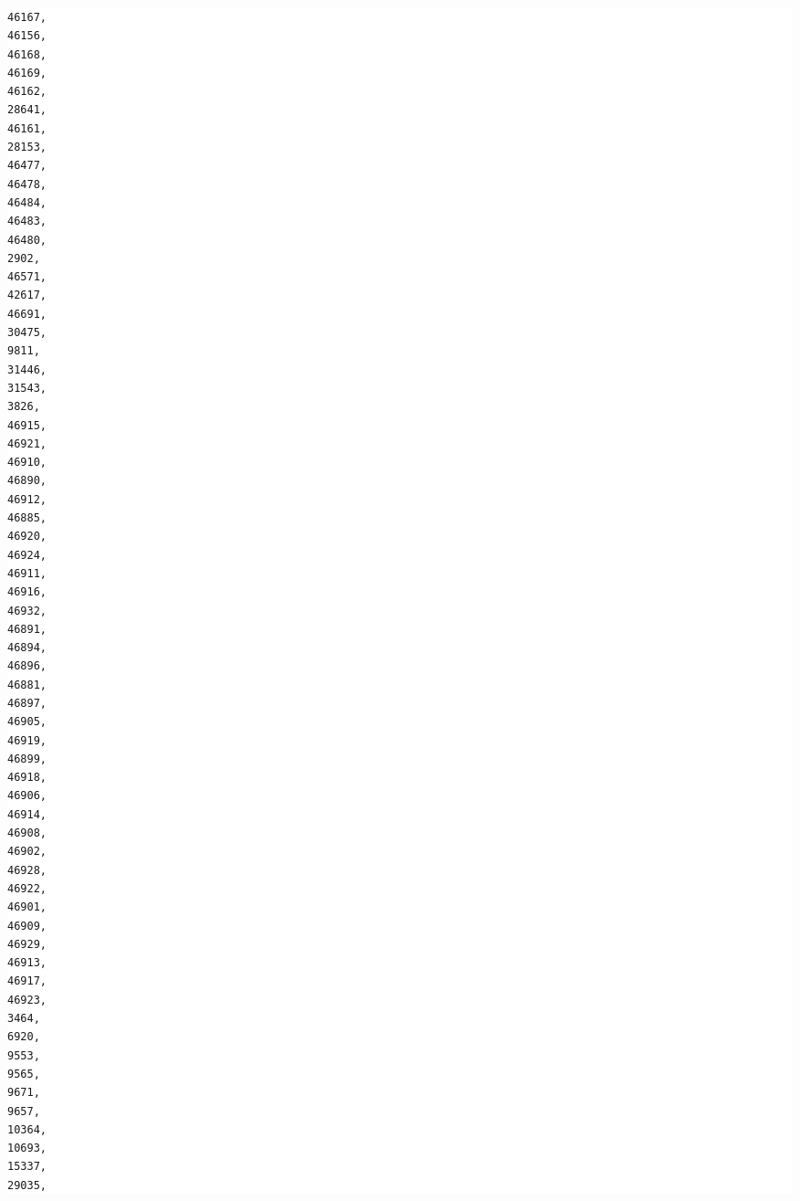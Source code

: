     46167, 
    46156, 
    46168, 
    46169, 
    46162, 
    28641, 
    46161, 
    28153, 
    46477, 
    46478, 
    46484, 
    46483, 
    46480, 
    2902, 
    46571, 
    42617, 
    46691, 
    30475, 
    9811, 
    31446, 
    31543, 
    3826, 
    46915, 
    46921, 
    46910, 
    46890, 
    46912, 
    46885, 
    46920, 
    46924, 
    46911, 
    46916, 
    46932, 
    46891, 
    46894, 
    46896, 
    46881, 
    46897, 
    46905, 
    46919, 
    46899, 
    46918, 
    46906, 
    46914, 
    46908, 
    46902, 
    46928, 
    46922, 
    46901, 
    46909, 
    46929, 
    46913, 
    46917, 
    46923, 
    3464, 
    6920, 
    9553, 
    9565, 
    9671, 
    9657, 
    10364, 
    10693, 
    15337, 
    29035, 